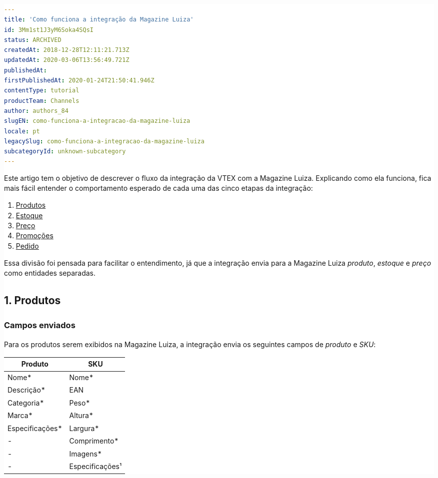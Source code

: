```yaml
---
title: 'Como funciona a integração da Magazine Luiza'
id: 3Mm1st1J3yM6Soka4SQsI
status: ARCHIVED
createdAt: 2018-12-28T12:11:21.713Z
updatedAt: 2020-03-06T13:56:49.721Z
publishedAt: 
firstPublishedAt: 2020-01-24T21:50:41.946Z
contentType: tutorial
productTeam: Channels
author: authors_84
slugEN: como-funciona-a-integracao-da-magazine-luiza
locale: pt
legacySlug: como-funciona-a-integracao-da-magazine-luiza
subcategoryId: unknown-subcategory
---
```


Este artigo tem o objetivo de descrever o fluxo da integração da VTEX com a Magazine Luiza. Explicando como ela funciona, fica mais fácil entender o comportamento esperado de cada uma das cinco etapas da integração:

1. [Produtos](#1-produtos)
2. [Estoque](#2-estoque)
3. [Preço](#3-preco)
4. [Promoções](#4-promocoes)
5. [Pedido](#5-pedido)

Essa divisão foi pensada para facilitar o entendimento, já que a integração envia para a Magazine Luiza _produto_, _estoque_ e _preço_ como entidades separadas. 

## 1. Produtos

### Campos enviados

Para os produtos serem exibidos na Magazine Luiza, a integração envia os seguintes campos de _produto_ e _SKU_:

| Produto     | SKU     |
| ---------- | ---------- |
|    Nome*    | Nome* |   
| Descrição*  | EAN |    
| Categoria*  | Peso*  | 
| Marca*      | Altura* |
| Especificações* | Largura* |
|     -           | Comprimento*  |      
| -       | Imagens* |
| -       | Especificações¹ |
